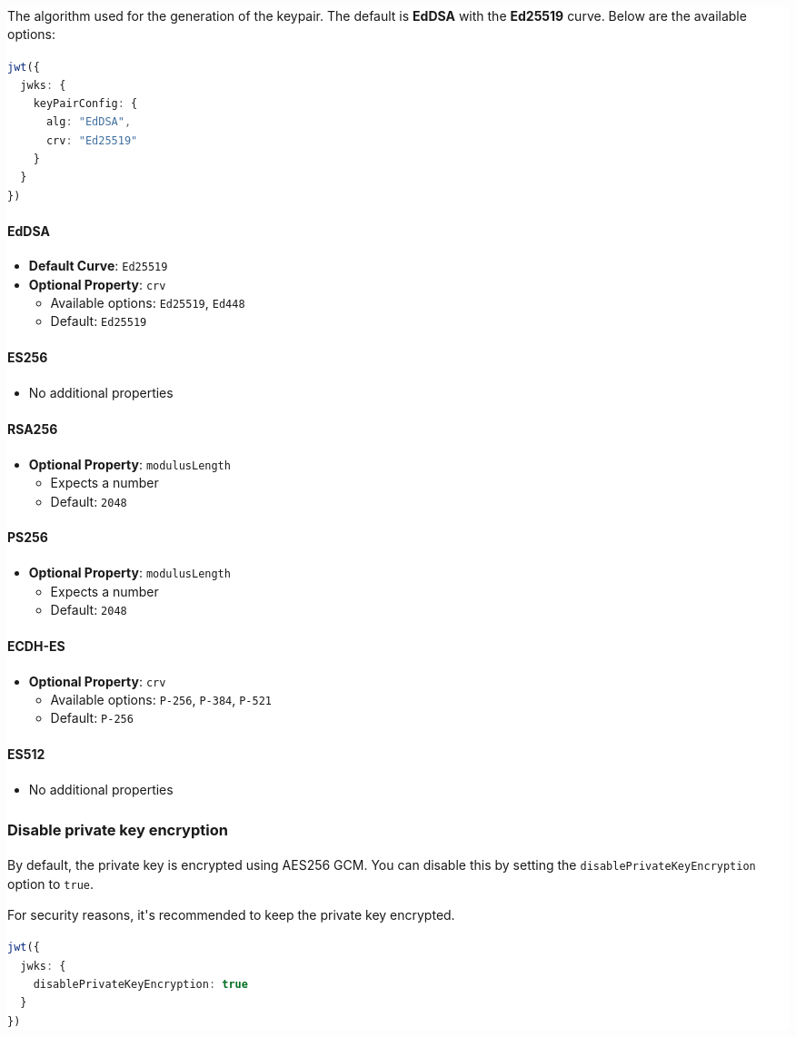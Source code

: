 The algorithm used for the generation of the keypair. The default is **EdDSA** with the **Ed25519** curve. Below are the available options:

```ts title="auth.ts"
jwt({
  jwks: {
    keyPairConfig: {
      alg: "EdDSA",
      crv: "Ed25519"
    }
  }
})
```

#### EdDSA
- **Default Curve**: `Ed25519`
- **Optional Property**: `crv`
  - Available options: `Ed25519`, `Ed448`
  - Default: `Ed25519`

#### ES256
- No additional properties

#### RSA256
- **Optional Property**: `modulusLength`
  - Expects a number
  - Default: `2048`

#### PS256
- **Optional Property**: `modulusLength`
  - Expects a number
  - Default: `2048`

#### ECDH-ES
- **Optional Property**: `crv`
  - Available options: `P-256`, `P-384`, `P-521`
  - Default: `P-256`

#### ES512
- No additional properties


### Disable private key encryption

By default, the private key is encrypted using AES256 GCM. You can disable this by setting the `disablePrivateKeyEncryption` option to `true`.

For security reasons, it's recommended to keep the private key encrypted.

```ts title="auth.ts"
jwt({
  jwks: {
    disablePrivateKeyEncryption: true
  }
})
```
